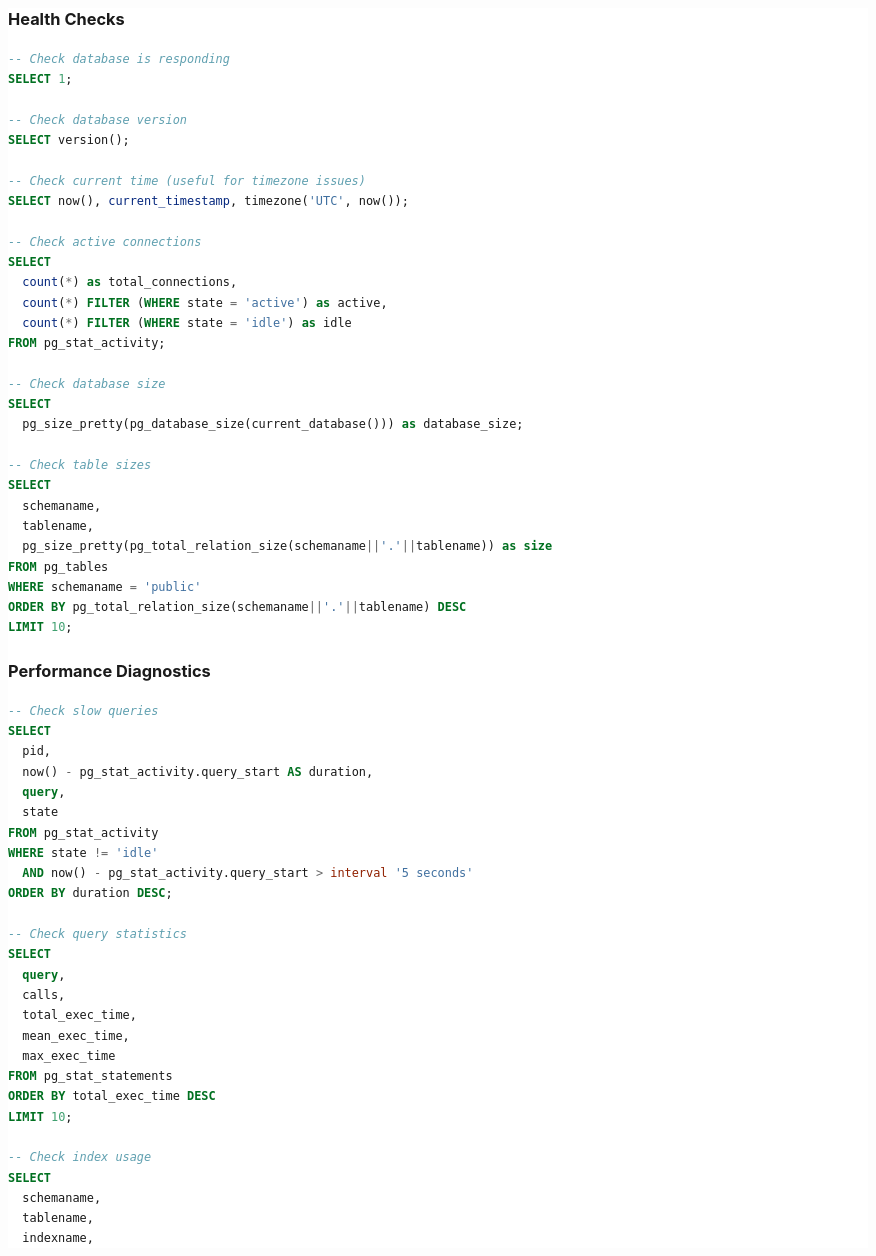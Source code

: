### Health Checks

```sql
-- Check database is responding
SELECT 1;

-- Check database version
SELECT version();

-- Check current time (useful for timezone issues)
SELECT now(), current_timestamp, timezone('UTC', now());

-- Check active connections
SELECT 
  count(*) as total_connections,
  count(*) FILTER (WHERE state = 'active') as active,
  count(*) FILTER (WHERE state = 'idle') as idle
FROM pg_stat_activity;

-- Check database size
SELECT 
  pg_size_pretty(pg_database_size(current_database())) as database_size;

-- Check table sizes
SELECT 
  schemaname,
  tablename,
  pg_size_pretty(pg_total_relation_size(schemaname||'.'||tablename)) as size
FROM pg_tables
WHERE schemaname = 'public'
ORDER BY pg_total_relation_size(schemaname||'.'||tablename) DESC
LIMIT 10;
```

### Performance Diagnostics

```sql
-- Check slow queries
SELECT 
  pid,
  now() - pg_stat_activity.query_start AS duration,
  query,
  state
FROM pg_stat_activity
WHERE state != 'idle'
  AND now() - pg_stat_activity.query_start > interval '5 seconds'
ORDER BY duration DESC;

-- Check query statistics
SELECT 
  query,
  calls,
  total_exec_time,
  mean_exec_time,
  max_exec_time
FROM pg_stat_statements
ORDER BY total_exec_time DESC
LIMIT 10;

-- Check index usage
SELECT 
  schemaname,
  tablename,
  indexname,
```